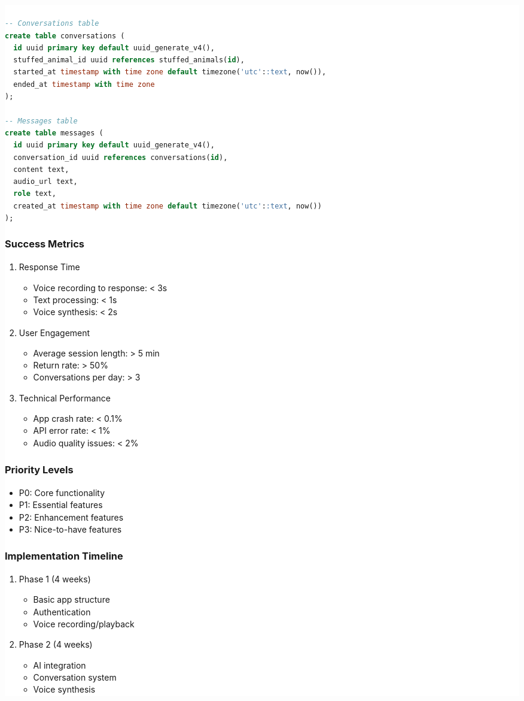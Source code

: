```sql

-- Conversations table
create table conversations (
  id uuid primary key default uuid_generate_v4(),
  stuffed_animal_id uuid references stuffed_animals(id),
  started_at timestamp with time zone default timezone('utc'::text, now()),
  ended_at timestamp with time zone
);

-- Messages table
create table messages (
  id uuid primary key default uuid_generate_v4(),
  conversation_id uuid references conversations(id),
  content text,
  audio_url text,
  role text,
  created_at timestamp with time zone default timezone('utc'::text, now())
);
```

### Success Metrics

1. Response Time
   - Voice recording to response: < 3s
   - Text processing: < 1s
   - Voice synthesis: < 2s

2. User Engagement
   - Average session length: > 5 min
   - Return rate: > 50%
   - Conversations per day: > 3

3. Technical Performance
   - App crash rate: < 0.1%
   - API error rate: < 1%
   - Audio quality issues: < 2%

### Priority Levels

- P0: Core functionality
- P1: Essential features
- P2: Enhancement features
- P3: Nice-to-have features

### Implementation Timeline

1. Phase 1 (4 weeks)
   - Basic app structure
   - Authentication
   - Voice recording/playback

2. Phase 2 (4 weeks)
   - AI integration
   - Conversation system
   - Voice synthesis
